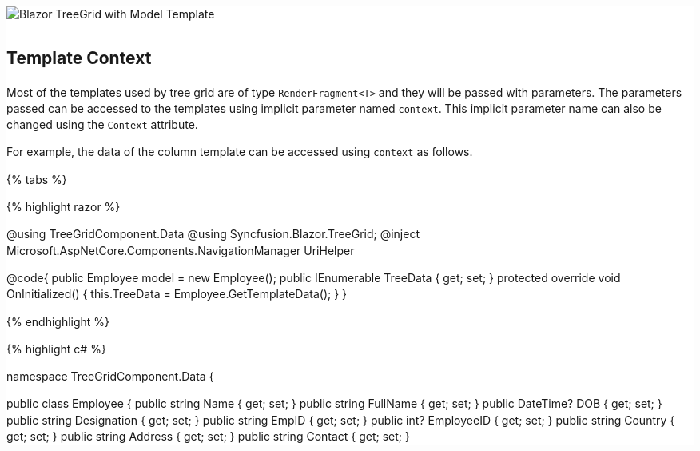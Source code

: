 ![Blazor TreeGrid with Model Template](images/blazor-treegrid-model-template.png)

## Template Context

Most of the templates used by tree grid are of type `RenderFragment<T>` and they will be passed with parameters. The parameters passed can be accessed to the templates using implicit parameter named `context`. This implicit parameter name can also be changed using the `Context` attribute.

For example, the data of the column template can be accessed using `context` as follows.

{% tabs %}

{% highlight razor %}

@using TreeGridComponent.Data
@using Syncfusion.Blazor.TreeGrid;
@inject Microsoft.AspNetCore.Components.NavigationManager UriHelper

<SfTreeGrid ModelType="@model" Height="400" DataSource="@TreeData" IdMapping="EmployeeID" ParentIdMapping="ParentId" TreeColumnIndex="0">
    <TreeGridColumns>
        <TreeGridColumn Field="Name" HeaderText="Name" Width="160"></TreeGridColumn>
        <TreeGridColumn HeaderText="Employee Image" Width="80">
            <Template>
                @{
                    var employee = (context as Employee);
                    <div class="image">
                        <img src="@UriHelper.ToAbsoluteUri($"images/TreeGrid/{employee.Name}.png")" alt="@employee.EmployeeID" />
                    </div>
                }
            </Template>
        </TreeGridColumn>
        <TreeGridColumn Field="DOB" HeaderText="DOB" Width="10" Type="Syncfusion.Blazor.Grids.ColumnType.Date" Format="yMd"></TreeGridColumn>
        <TreeGridColumn Field="Designation" HeaderText="Designation" Width="120"></TreeGridColumn>
        <TreeGridColumn Field="EmpID" HeaderText="Progress" Width="80" TextAlign="Syncfusion.Blazor.Grids.TextAlign.Right"></TreeGridColumn>
        <TreeGridColumn Field="Country" HeaderText="Priority" Width="100"></TreeGridColumn>
    </TreeGridColumns>
</SfTreeGrid>

@code{
    public Employee model = new Employee();
    public IEnumerable<Employee> TreeData { get; set; }
    protected override void OnInitialized()
    {
        this.TreeData = Employee.GetTemplateData();
    }
}

{% endhighlight %}

{% highlight c# %}

namespace TreeGridComponent.Data {

public class Employee
    {
        public string Name { get; set; }
        public string FullName { get; set; }
        public DateTime? DOB { get; set; }
        public string Designation { get; set; }
        public string EmpID { get; set; }
        public int? EmployeeID { get; set; }
        public string Country { get; set; }
        public string Address { get; set; }
        public string Contact { get; set; }
